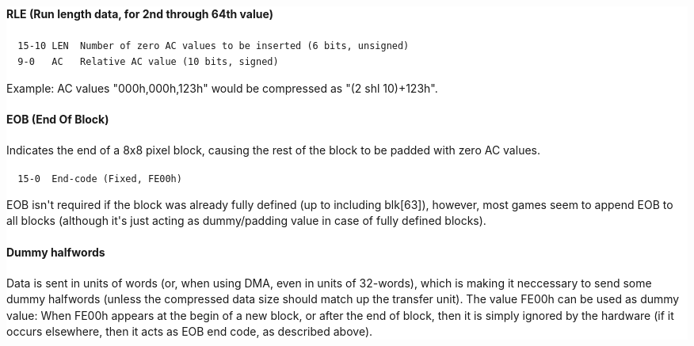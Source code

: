#### RLE (Run length data, for 2nd through 64th value)
```
  15-10 LEN  Number of zero AC values to be inserted (6 bits, unsigned)
  9-0   AC   Relative AC value (10 bits, signed)
```
Example: AC values "000h,000h,123h" would be compressed as "(2 shl 10)+123h".<br/>

#### EOB (End Of Block)
Indicates the end of a 8x8 pixel block, causing the rest of the block to be
padded with zero AC values.<br/>
```
  15-0  End-code (Fixed, FE00h)
```
EOB isn't required if the block was already fully defined (up to including
blk[63]), however, most games seem to append EOB to all blocks (although it's
just acting as dummy/padding value in case of fully defined blocks).<br/>

#### Dummy halfwords
Data is sent in units of words (or, when using DMA, even in units of 32-words),
which is making it neccessary to send some dummy halfwords (unless the
compressed data size should match up the transfer unit). The value FE00h can be
used as dummy value: When FE00h appears at the begin of a new block, or after
the end of block, then it is simply ignored by the hardware (if it occurs
elsewhere, then it acts as EOB end code, as described above).<br/>
